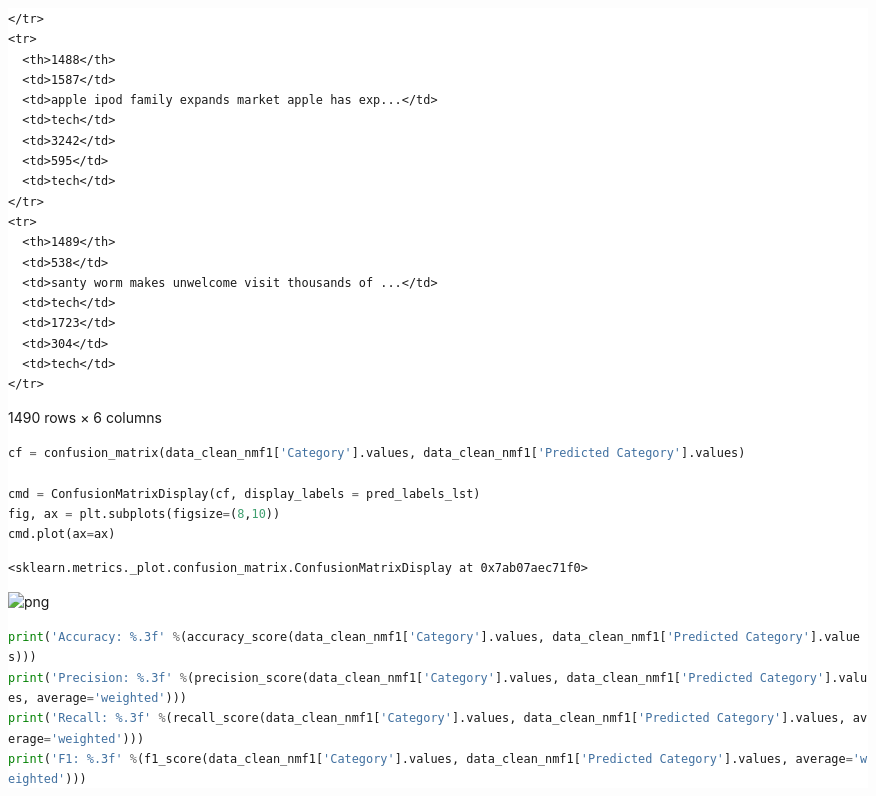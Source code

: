     </tr>
    <tr>
      <th>1488</th>
      <td>1587</td>
      <td>apple ipod family expands market apple has exp...</td>
      <td>tech</td>
      <td>3242</td>
      <td>595</td>
      <td>tech</td>
    </tr>
    <tr>
      <th>1489</th>
      <td>538</td>
      <td>santy worm makes unwelcome visit thousands of ...</td>
      <td>tech</td>
      <td>1723</td>
      <td>304</td>
      <td>tech</td>
    </tr>
  </tbody>
</table>
<p>1490 rows × 6 columns</p>
</div>




```python
cf = confusion_matrix(data_clean_nmf1['Category'].values, data_clean_nmf1['Predicted Category'].values)

cmd = ConfusionMatrixDisplay(cf, display_labels = pred_labels_lst)
fig, ax = plt.subplots(figsize=(8,10))
cmd.plot(ax=ax)
```




    <sklearn.metrics._plot.confusion_matrix.ConfusionMatrixDisplay at 0x7ab07aec71f0>




    
![png]({{site.url}}/ms_projects/dtsa_5510/output_41_1.png)
    



```python
print('Accuracy: %.3f' %(accuracy_score(data_clean_nmf1['Category'].values, data_clean_nmf1['Predicted Category'].values)))
print('Precision: %.3f' %(precision_score(data_clean_nmf1['Category'].values, data_clean_nmf1['Predicted Category'].values, average='weighted')))
print('Recall: %.3f' %(recall_score(data_clean_nmf1['Category'].values, data_clean_nmf1['Predicted Category'].values, average='weighted')))
print('F1: %.3f' %(f1_score(data_clean_nmf1['Category'].values, data_clean_nmf1['Predicted Category'].values, average='weighted')))

```
